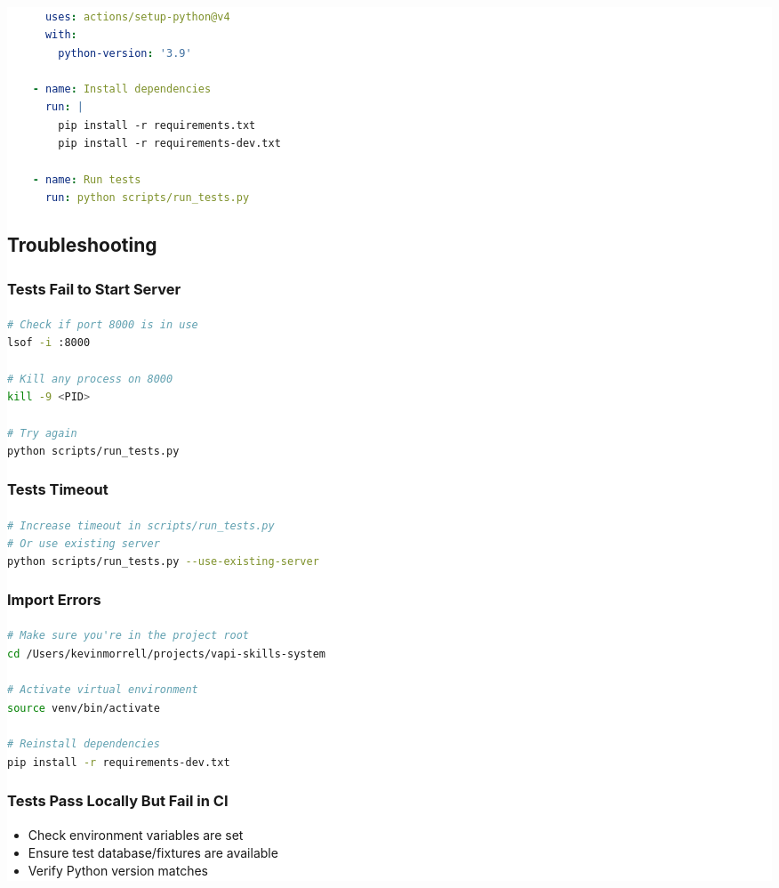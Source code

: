 ```yaml
      uses: actions/setup-python@v4
      with:
        python-version: '3.9'

    - name: Install dependencies
      run: |
        pip install -r requirements.txt
        pip install -r requirements-dev.txt

    - name: Run tests
      run: python scripts/run_tests.py
```

## Troubleshooting

### Tests Fail to Start Server
```bash
# Check if port 8000 is in use
lsof -i :8000

# Kill any process on 8000
kill -9 <PID>

# Try again
python scripts/run_tests.py
```

### Tests Timeout
```bash
# Increase timeout in scripts/run_tests.py
# Or use existing server
python scripts/run_tests.py --use-existing-server
```

### Import Errors
```bash
# Make sure you're in the project root
cd /Users/kevinmorrell/projects/vapi-skills-system

# Activate virtual environment
source venv/bin/activate

# Reinstall dependencies
pip install -r requirements-dev.txt
```

### Tests Pass Locally But Fail in CI
- Check environment variables are set
- Ensure test database/fixtures are available
- Verify Python version matches
